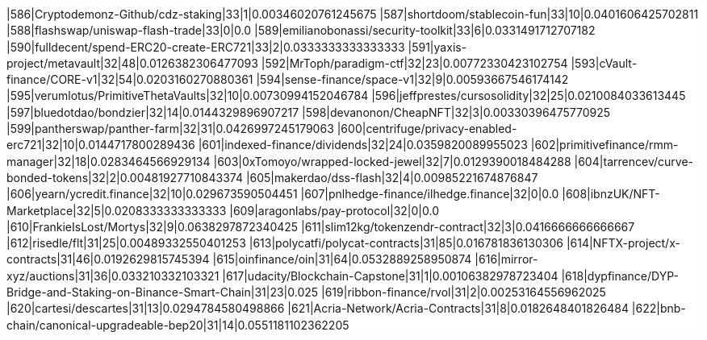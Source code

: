 |586|Cryptodemonz-Github/cdz-staking|33|1|0.00346020761245675
|587|shortdoom/stablecoin-fun|33|10|0.0401606425702811
|588|flashswap/uniswap-flash-trade|33|0|0.0
|589|emilianobonassi/security-toolkit|33|6|0.0331491712707182
|590|fulldecent/spend-ERC20-create-ERC721|33|2|0.0333333333333333
|591|yaxis-project/metavault|32|48|0.0126382306477093
|592|MrToph/paradigm-ctf|32|23|0.00772330423102754
|593|cVault-finance/CORE-v1|32|54|0.0203160270880361
|594|sense-finance/space-v1|32|9|0.00593667546174142
|595|verumlotus/PrimitiveThetaVaults|32|10|0.00730994152046784
|596|jeffprestes/cursosolidity|32|25|0.0210084033613445
|597|bluedotdao/bondzier|32|14|0.0144329896907217
|598|devanonon/CheapNFT|32|3|0.00330396475770925
|599|pantherswap/panther-farm|32|31|0.0426997245179063
|600|centrifuge/privacy-enabled-erc721|32|10|0.0144717800289436
|601|indexed-finance/dividends|32|24|0.0359820089955023
|602|primitivefinance/rmm-manager|32|18|0.0283464566929134
|603|0xTomoyo/wrapped-locked-jewel|32|7|0.0129390018484288
|604|tarrencev/curve-bonded-tokens|32|2|0.00481927710843374
|605|makerdao/dss-flash|32|4|0.00985221674876847
|606|yearn/ycredit.finance|32|10|0.029673590504451
|607|pnlhedge-finance/ilhedge.finance|32|0|0.0
|608|ibnzUK/NFT-Marketplace|32|5|0.0208333333333333
|609|aragonlabs/pay-protocol|32|0|0.0
|610|FrankieIsLost/Mortys|32|9|0.0638297872340425
|611|slim12kg/tokenzendr-contract|32|3|0.0416666666666667
|612|risedle/flt|31|25|0.00489332550401253
|613|polycatfi/polycat-contracts|31|85|0.016781836130306
|614|NFTX-project/x-contracts|31|46|0.0192629815745394
|615|oinfinance/oin|31|64|0.0532889258950874
|616|mirror-xyz/auctions|31|36|0.033210332103321
|617|udacity/Blockchain-Capstone|31|1|0.00106382978723404
|618|dypfinance/DYP-Bridge-and-Staking-on-Binance-Smart-Chain|31|23|0.025
|619|ribbon-finance/rvol|31|2|0.00253164556962025
|620|cartesi/descartes|31|13|0.0294784580498866
|621|Acria-Network/Acria-Contracts|31|8|0.0182648401826484
|622|bnb-chain/canonical-upgradeable-bep20|31|14|0.0551181102362205